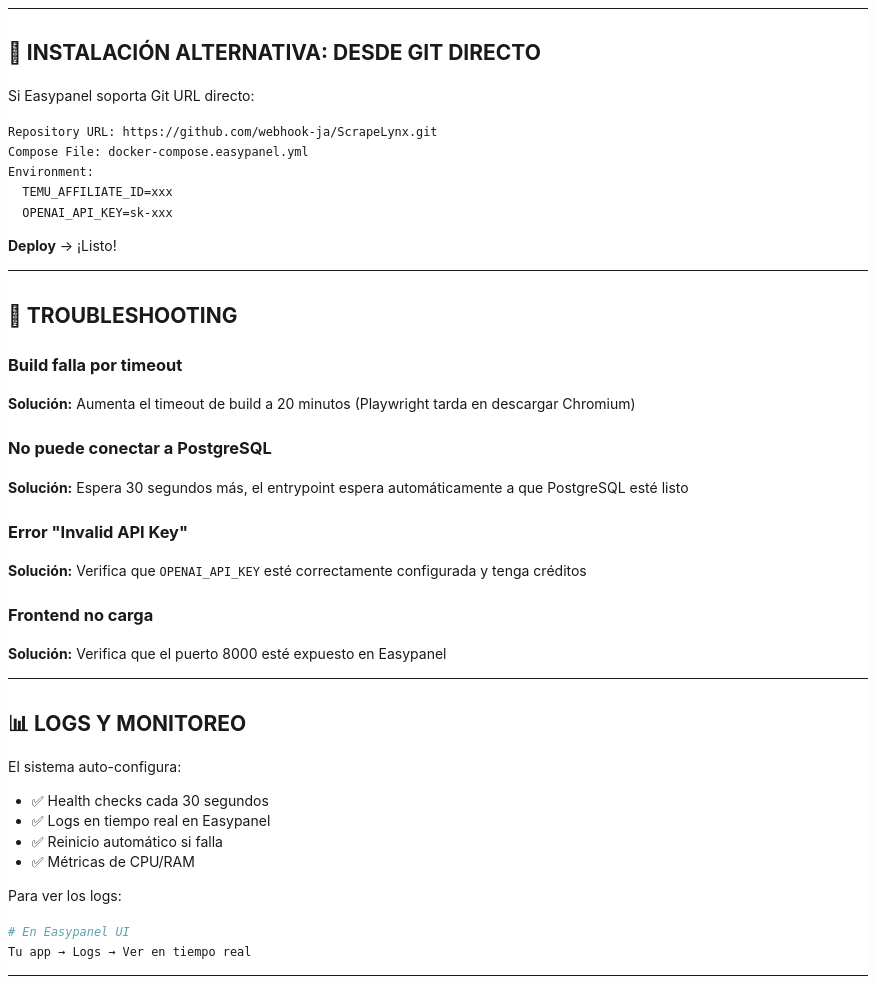 ```env
```

---

## 🎯 INSTALACIÓN ALTERNATIVA: DESDE GIT DIRECTO

Si Easypanel soporta Git URL directo:

```
Repository URL: https://github.com/webhook-ja/ScrapeLynx.git
Compose File: docker-compose.easypanel.yml
Environment:
  TEMU_AFFILIATE_ID=xxx
  OPENAI_API_KEY=sk-xxx
```

**Deploy** → ¡Listo!

---

## 🐛 TROUBLESHOOTING

### Build falla por timeout

**Solución:** Aumenta el timeout de build a 20 minutos (Playwright tarda en descargar Chromium)

### No puede conectar a PostgreSQL

**Solución:** Espera 30 segundos más, el entrypoint espera automáticamente a que PostgreSQL esté listo

### Error "Invalid API Key"

**Solución:** Verifica que `OPENAI_API_KEY` esté correctamente configurada y tenga créditos

### Frontend no carga

**Solución:** Verifica que el puerto 8000 esté expuesto en Easypanel

---

## 📊 LOGS Y MONITOREO

El sistema auto-configura:

- ✅ Health checks cada 30 segundos
- ✅ Logs en tiempo real en Easypanel
- ✅ Reinicio automático si falla
- ✅ Métricas de CPU/RAM

Para ver los logs:
```bash
# En Easypanel UI
Tu app → Logs → Ver en tiempo real
```

---